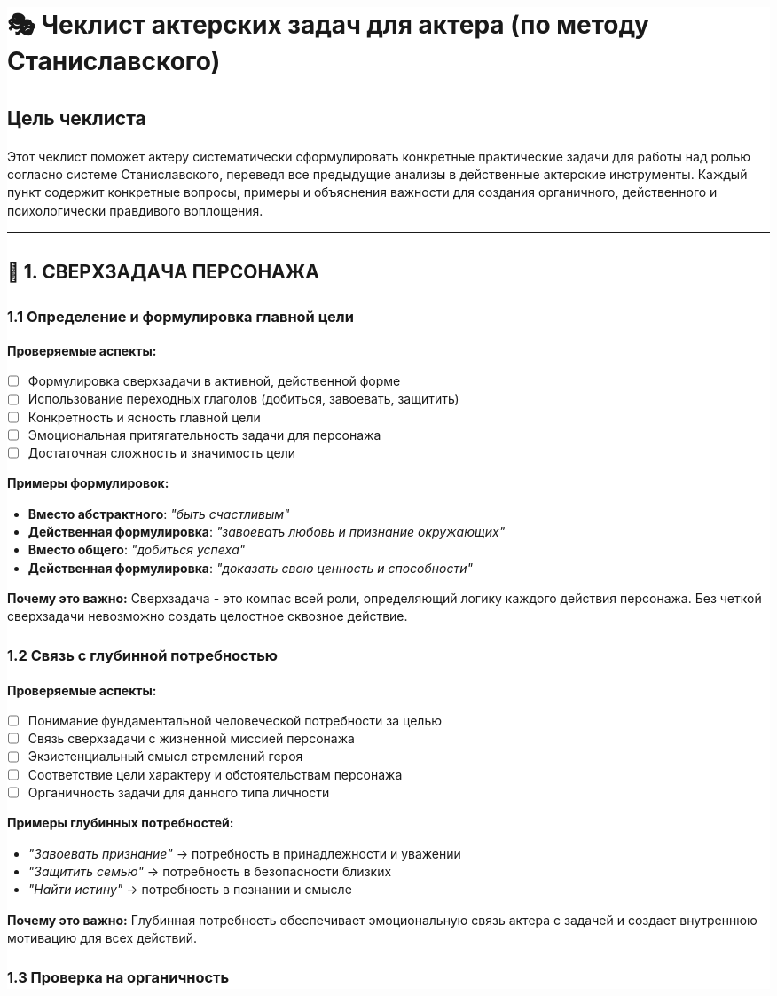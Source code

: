 # 🎭 Чеклист актерских задач для актера (по методу Станиславского)

## Цель чеклиста

Этот чеклист поможет актеру систематически сформулировать конкретные практические задачи для работы над ролью согласно системе Станиславского, переведя все предыдущие анализы в действенные актерские инструменты. Каждый пункт содержит конкретные вопросы, примеры и объяснения важности для создания органичного, действенного и психологически правдивого воплощения.

---

## 🎯 1. СВЕРХЗАДАЧА ПЕРСОНАЖА

### 1.1 Определение и формулировка главной цели

**Проверяемые аспекты:**
- [ ] Формулировка сверхзадачи в активной, действенной форме
- [ ] Использование переходных глаголов (добиться, завоевать, защитить)
- [ ] Конкретность и ясность главной цели
- [ ] Эмоциональная притягательность задачи для персонажа
- [ ] Достаточная сложность и значимость цели

**Примеры формулировок:**
- **Вместо абстрактного**: *"быть счастливым"*
- **Действенная формулировка**: *"завоевать любовь и признание окружающих"*
- **Вместо общего**: *"добиться успеха"*
- **Действенная формулировка**: *"доказать свою ценность и способности"*

**Почему это важно:** Сверхзадача - это компас всей роли, определяющий логику каждого действия персонажа. Без четкой сверхзадачи невозможно создать целостное сквозное действие.

### 1.2 Связь с глубинной потребностью

**Проверяемые аспекты:**
- [ ] Понимание фундаментальной человеческой потребности за целью
- [ ] Связь сверхзадачи с жизненной миссией персонажа
- [ ] Экзистенциальный смысл стремлений героя
- [ ] Соответствие цели характеру и обстоятельствам персонажа
- [ ] Органичность задачи для данного типа личности

**Примеры глубинных потребностей:**
- *"Завоевать признание"* → потребность в принадлежности и уважении
- *"Защитить семью"* → потребность в безопасности близких
- *"Найти истину"* → потребность в познании и смысле

**Почему это важно:** Глубинная потребность обеспечивает эмоциональную связь актера с задачей и создает внутреннюю мотивацию для всех действий.

### 1.3 Проверка на органичность
